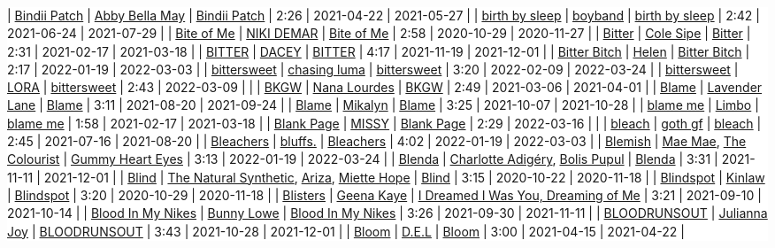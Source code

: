 | [Bindii Patch](https://open.spotify.com/track/2mqP9XEnr0DrLanRiTJnZ6) | [Abby Bella May](https://open.spotify.com/artist/7wMih0kHtN3mLG2I93WXH8) | [Bindii Patch](https://open.spotify.com/album/24KNjEawuM5aUrySPznlSv) | 2:26 | 2021-04-22 | 2021-05-27 |
| [birth by sleep](https://open.spotify.com/track/4ZDXmRsgLUJkUnx4oIBT0r) | [boyband](https://open.spotify.com/artist/4OxvOPeLvZWDxihwqtOC4D) | [birth by sleep](https://open.spotify.com/album/2ViFd4cHuARo7zB3VSV52Q) | 2:42 | 2021-06-24 | 2021-07-29 |
| [Bite of Me](https://open.spotify.com/track/5CcD6n3PIJnoafWWU1uFnv) | [NIKI DEMAR](https://open.spotify.com/artist/6YsltkujF8WzkCRM9S5vy5) | [Bite of Me](https://open.spotify.com/album/2ZHvKTGTGK25ltKloOOxVD) | 2:58 | 2020-10-29 | 2020-11-27 |
| [Bitter](https://open.spotify.com/track/6bf6SWcXHdI5zpzGcCbQFG) | [Cole Sipe](https://open.spotify.com/artist/4ZSyM6xlN3s2AuCfjFWMfV) | [Bitter](https://open.spotify.com/album/1oin0KZeysBAOXAlEVHy1t) | 2:31 | 2021-02-17 | 2021-03-18 |
| [BITTER](https://open.spotify.com/track/0DvKlrYXQsoJGotGzsqcbA) | [DACEY](https://open.spotify.com/artist/76y8Or7IQGZcKZZ4B8ypw0) | [BITTER](https://open.spotify.com/album/5oFxHBhSxMPLC2dSJufqDw) | 4:17 | 2021-11-19 | 2021-12-01 |
| [Bitter Bitch](https://open.spotify.com/track/6SN58S8GAqUhl5SXcxmpiY) | [Helen](https://open.spotify.com/artist/0dKF6Q9Wz7Y3PKSNyaFpkM) | [Bitter Bitch](https://open.spotify.com/album/6Si3G23umj6SBMFGiUbTTm) | 2:17 | 2022-01-19 | 2022-03-03 |
| [bittersweet](https://open.spotify.com/track/1TJuI9dHw6dWLPKLqEGVtd) | [chasing luma](https://open.spotify.com/artist/7gu7zV4EPRuD1gVQgFtsFH) | [bittersweet](https://open.spotify.com/album/6n2ZpTgnIjnpwOe14yNnSY) | 3:20 | 2022-02-09 | 2022-03-24 |
| [bittersweet](https://open.spotify.com/track/4f0HrumuDOiNdzXRGKq5yB) | [LORA](https://open.spotify.com/artist/3sJr6yhJiNvyTbgrNRDkr8) | [bittersweet](https://open.spotify.com/album/5Zx921CEjBDLKPsBFPFBoF) | 2:43 | 2022-03-09 |  |
| [BKGW](https://open.spotify.com/track/1OD9c17q9QQrWMirigs4HG) | [Nana Lourdes](https://open.spotify.com/artist/3LEjiFgpLbT1F0UgOE9qbg) | [BKGW](https://open.spotify.com/album/71PQIAJKScktcU1JtaLfD8) | 2:49 | 2021-03-06 | 2021-04-01 |
| [Blame](https://open.spotify.com/track/3o6KsErKgJDz6Yy9qOcnnU) | [Lavender Lane](https://open.spotify.com/artist/72sqZl3b57zIcQC38lzhbk) | [Blame](https://open.spotify.com/album/0ZrABCToJL9Pb6ugKF11QI) | 3:11 | 2021-08-20 | 2021-09-24 |
| [Blame](https://open.spotify.com/track/0dlpkHAazQr4WtOTirzRnT) | [Mikalyn](https://open.spotify.com/artist/1uFSMxmIM7eRPSPlHBep7Y) | [Blame](https://open.spotify.com/album/7vfT5KiIrwzJR6oSsa3ahN) | 3:25 | 2021-10-07 | 2021-10-28 |
| [blame me](https://open.spotify.com/track/41PXqOtKNtGc12V2AKwfe7) | [Limbo](https://open.spotify.com/artist/13VunSzrVSmJBpUWxUajJF) | [blame me](https://open.spotify.com/album/7jLZPqFZaPGiSLSDyoq2Sf) | 1:58 | 2021-02-17 | 2021-03-18 |
| [Blank Page](https://open.spotify.com/track/0CWWCOjNGeo40Kl0XbkYe4) | [MISSY](https://open.spotify.com/artist/3Fwrv2f2K0AxSDCrS8qZhD) | [Blank Page](https://open.spotify.com/album/7hKEp9Sh7BwASAeHolaONj) | 2:29 | 2022-03-16 |  |
| [bleach](https://open.spotify.com/track/6HuWDxtbkU8qghJSWJQnpy) | [goth gf](https://open.spotify.com/artist/2ce5F0dH7nyfvn4nw0W5A1) | [bleach](https://open.spotify.com/album/2MajVbgPQGulUENr8Aiigy) | 2:45 | 2021-07-16 | 2021-08-20 |
| [Bleachers](https://open.spotify.com/track/0dVtDcgWqGSymest1S9IO1) | [bluffs.](https://open.spotify.com/artist/7qUKLfpyWl1FhbMKZUBrka) | [Bleachers](https://open.spotify.com/album/0FvWCReYVHBzEjvP9ZyN7S) | 4:02 | 2022-01-19 | 2022-03-03 |
| [Blemish](https://open.spotify.com/track/16YhYvvC1AH2Lalc7YDFLA) | [Mae Mae](https://open.spotify.com/artist/53ZthSp6EXqpBgOKrS5EsL), [The Colourist](https://open.spotify.com/artist/7b6oBvtYW1T5jFcgEk19Dq) | [Gummy Heart Eyes](https://open.spotify.com/album/0t6obDBvb3lga9pCR2RcOG) | 3:13 | 2022-01-19 | 2022-03-24 |
| [Blenda](https://open.spotify.com/track/0yPlsLJNceFwpgEiYMe0tv) | [Charlotte Adigéry](https://open.spotify.com/artist/0h1gX589xBKUCijeC8Bewy), [Bolis Pupul](https://open.spotify.com/artist/0dSnTqwXok006MwsjjlzUl) | [Blenda](https://open.spotify.com/album/363jtRrtZJD6i1zUAHgqEn) | 3:31 | 2021-11-11 | 2021-12-01 |
| [Blind](https://open.spotify.com/track/2KQqNjT8pNdfh2ZtlCHI5s) | [The Natural Synthetic](https://open.spotify.com/artist/6tXQnD9aL1g2ugKMGlNcG5), [Ariza](https://open.spotify.com/artist/4hfAjEKTAFTmJvGQCGTED5), [Miette Hope](https://open.spotify.com/artist/4K61UysqQc1VRj8VsY76Qw) | [Blind](https://open.spotify.com/album/3i6acRAI72vV3x2lhPwPeB) | 3:15 | 2020-10-22 | 2020-11-18 |
| [Blindspot](https://open.spotify.com/track/5F36pjr01dJmDuS7TdR1Xp) | [Kinlaw](https://open.spotify.com/artist/00lmjM2SCns1fVHOC9deVk) | [Blindspot](https://open.spotify.com/album/3gPmegHrAb3ve9y5oYt5gx) | 3:20 | 2020-10-29 | 2020-11-18 |
| [Blisters](https://open.spotify.com/track/7xPcj9Ud7oEA6ovjfC30tf) | [Geena Kaye](https://open.spotify.com/artist/02Acy2wzgrmnaWXyc6MUfW) | [I Dreamed I Was You, Dreaming of Me](https://open.spotify.com/album/4v4uI6QuiVvxVqDS4t8KwR) | 3:21 | 2021-09-10 | 2021-10-14 |
| [Blood In My Nikes](https://open.spotify.com/track/24ta6MKMA7G1lYQlj8HCEI) | [Bunny Lowe](https://open.spotify.com/artist/6COn09v2Sy9qb4skUk0V0a) | [Blood In My Nikes](https://open.spotify.com/album/1CHH2HZ7pCyKbEzpZs8RlO) | 3:26 | 2021-09-30 | 2021-11-11 |
| [BLOODRUNSOUT](https://open.spotify.com/track/14RR5XpCRTdoetV4rcDEwI) | [Julianna Joy](https://open.spotify.com/artist/0USR2QFOObXNb4xQxDeLjs) | [BLOODRUNSOUT](https://open.spotify.com/album/7JMoP4WsBkfDzUaIYFdzAN) | 3:43 | 2021-10-28 | 2021-12-01 |
| [Bloom](https://open.spotify.com/track/1KRf0QyzreuR6Kf3KDJNjH) | [D.E.L](https://open.spotify.com/artist/0XCOqb0sQxtEjujH2yHNh1) | [Bloom](https://open.spotify.com/album/0tf00aBFzDwDMTts14dS7h) | 3:00 | 2021-04-15 | 2021-04-22 |